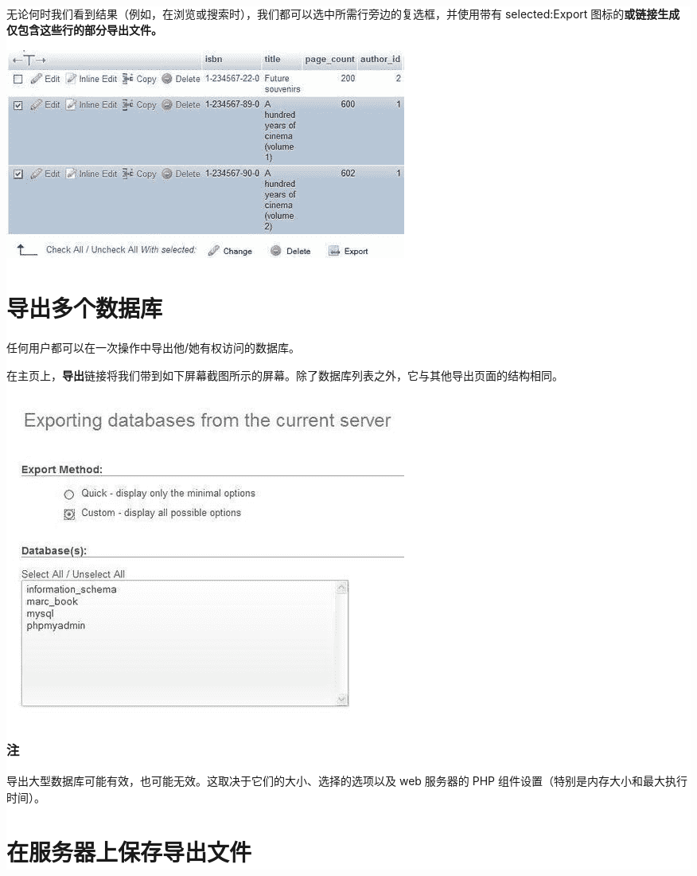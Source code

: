 无论何时我们看到结果（例如，在浏览或搜索时），我们都可以选中所需行旁边的复选框，并使用带有 selected:Export 图标的**或链接生成仅包含这些行的部分导出文件。**

![Exporting and checkboxes](img/7782_06_16.jpg)

# 导出多个数据库

任何用户都可以在一次操作中导出他/她有权访问的数据库。

在主页上，**导出**链接将我们带到如下屏幕截图所示的屏幕。除了数据库列表之外，它与其他导出页面的结构相同。

![Exporting multiple databases](img/7782_06_17.jpg)

### 注

导出大型数据库可能有效，也可能无效。这取决于它们的大小、选择的选项以及 web 服务器的 PHP 组件设置（特别是内存大小和最大执行时间）。

# 在服务器上保存导出文件
